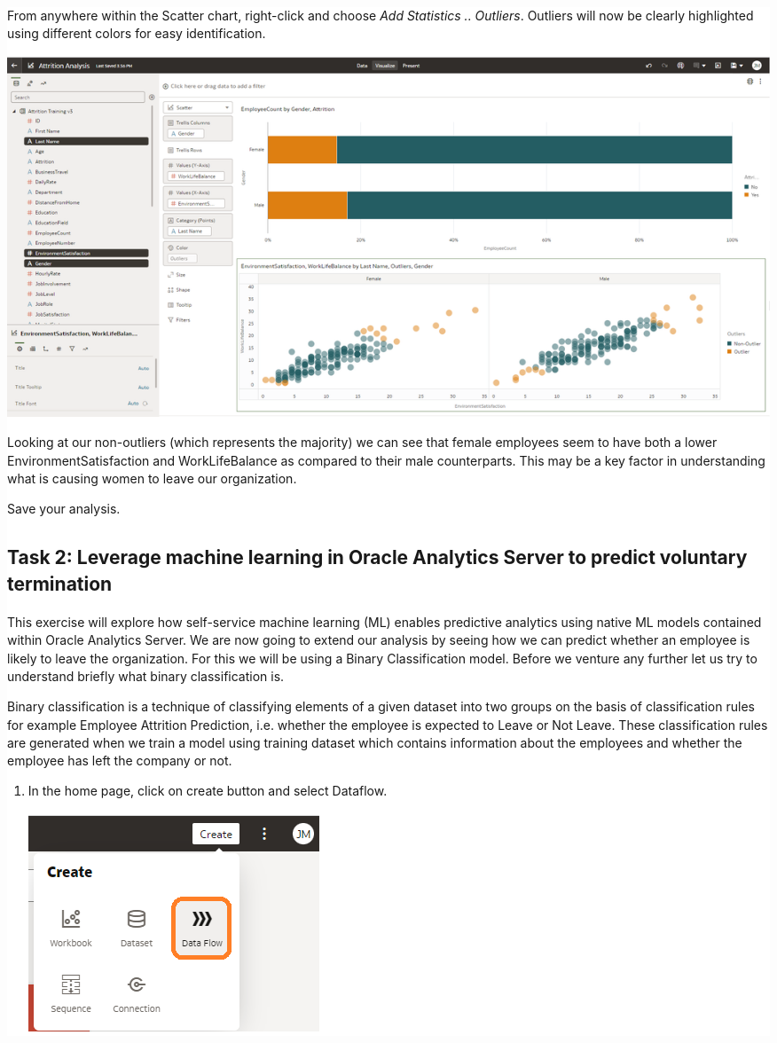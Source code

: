 From anywhere within the Scatter chart, right-click and choose *Add Statistics .. Outliers*.  Outliers will now be clearly highlighted using different colors for easy identification.
    
!["Add outliers"](./images/hr1-8g.png )

Looking at our non-outliers (which represents the majority) we can see that female employees seem to have both a lower EnvironmentSatisfaction and WorkLifeBalance as compared to their male counterparts. This may be a key factor in understanding what is causing women to leave our organization.

Save your analysis.

## Task 2: Leverage machine learning in Oracle Analytics Server to predict voluntary termination
This exercise will explore how self-service machine learning (ML) enables predictive analytics using  native ML models contained within Oracle Analytics Server. We are now going to extend our analysis by seeing how we can predict whether an employee is likely to leave the organization. For this we will be using a Binary Classification model. Before we venture any further let us try to understand briefly what binary classification is.  

Binary classification is a technique of classifying elements of a given dataset into two groups on the basis of classification rules for example Employee Attrition Prediction, i.e. whether the employee is expected to Leave or Not Leave. These classification rules are generated when we train a model using training dataset which contains information about the employees and whether the employee has left the company or not.

1. In the home page, click on create button and select Dataflow.

    !["Create Dataflow"](./images/hr2-1.png )
